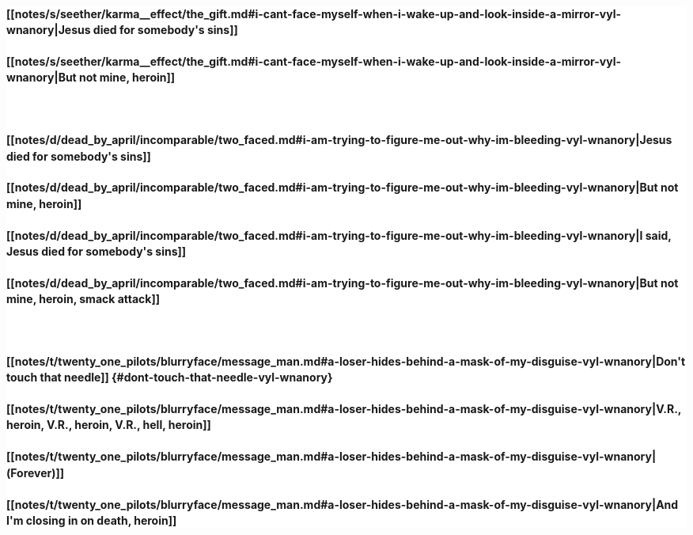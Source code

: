 #### [[notes/s/seether/karma__effect/the_gift.md#i-cant-face-myself-when-i-wake-up-and-look-inside-a-mirror-vyl-wnanory|Jesus died for somebody's sins]]
#### [[notes/s/seether/karma__effect/the_gift.md#i-cant-face-myself-when-i-wake-up-and-look-inside-a-mirror-vyl-wnanory|But not mine, heroin]]
&nbsp;
#### [[notes/d/dead_by_april/incomparable/two_faced.md#i-am-trying-to-figure-me-out-why-im-bleeding-vyl-wnanory|Jesus died for somebody's sins]]
#### [[notes/d/dead_by_april/incomparable/two_faced.md#i-am-trying-to-figure-me-out-why-im-bleeding-vyl-wnanory|But not mine, heroin]]
#### [[notes/d/dead_by_april/incomparable/two_faced.md#i-am-trying-to-figure-me-out-why-im-bleeding-vyl-wnanory|I said, Jesus died for somebody's sins]]
#### [[notes/d/dead_by_april/incomparable/two_faced.md#i-am-trying-to-figure-me-out-why-im-bleeding-vyl-wnanory|But not mine, heroin, smack attack]]
&nbsp;
#### [[notes/t/twenty_one_pilots/blurryface/message_man.md#a-loser-hides-behind-a-mask-of-my-disguise-vyl-wnanory|Don't touch that needle]] {#dont-touch-that-needle-vyl-wnanory}
#### [[notes/t/twenty_one_pilots/blurryface/message_man.md#a-loser-hides-behind-a-mask-of-my-disguise-vyl-wnanory|V.R., heroin, V.R., heroin, V.R., hell, heroin]]
#### [[notes/t/twenty_one_pilots/blurryface/message_man.md#a-loser-hides-behind-a-mask-of-my-disguise-vyl-wnanory|(Forever)]]
#### [[notes/t/twenty_one_pilots/blurryface/message_man.md#a-loser-hides-behind-a-mask-of-my-disguise-vyl-wnanory|And I'm closing in on death, heroin]]
